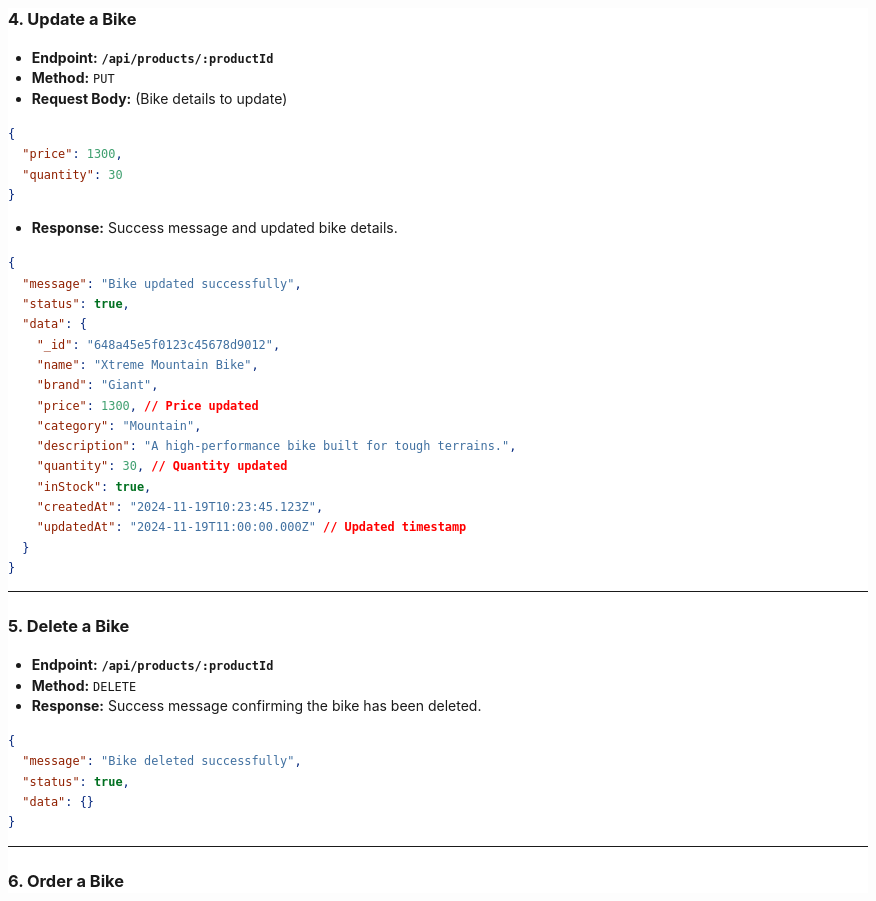 
### **4. Update a Bike**

- **Endpoint:** **`/api/products/:productId`**
- **Method:** `PUT`
- **Request Body:** (Bike details to update)

```json
{
  "price": 1300,
  "quantity": 30
}
```

- **Response:** Success message and updated bike details.

```json
{
  "message": "Bike updated successfully",
  "status": true,
  "data": {
    "_id": "648a45e5f0123c45678d9012",
    "name": "Xtreme Mountain Bike",
    "brand": "Giant",
    "price": 1300, // Price updated
    "category": "Mountain",
    "description": "A high-performance bike built for tough terrains.",
    "quantity": 30, // Quantity updated
    "inStock": true,
    "createdAt": "2024-11-19T10:23:45.123Z",
    "updatedAt": "2024-11-19T11:00:00.000Z" // Updated timestamp
  }
}
```

---

### **5. Delete a Bike**

- **Endpoint:** **`/api/products/:productId`**
- **Method:** `DELETE`
- **Response:** Success message confirming the bike has been deleted.

```json
{
  "message": "Bike deleted successfully",
  "status": true,
  "data": {}
}
```

---

### **6. Order a Bike**
